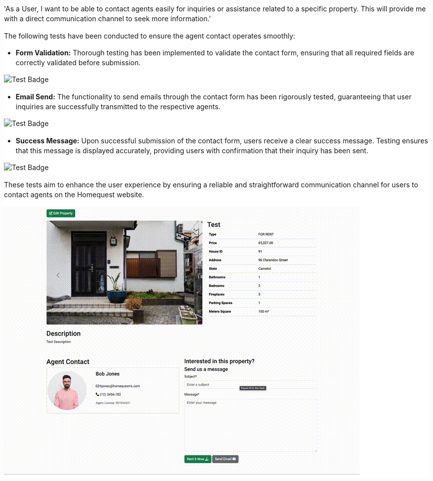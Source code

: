 'As a User, I want to be able to contact agents easily for inquiries or
assistance related to a specific property. This will provide me with a direct
communication channel to seek more information.'

The following tests have been conducted to ensure the
agent contact operates smoothly:

- **Form Validation:**
  Thorough testing has been implemented to validate the contact form, ensuring
  that all required fields are correctly validated before submission.

![Test Badge](https://img.shields.io/badge/Test-Pass-brightgreen)

- **Email Send:**
  The functionality to send emails through the contact form has been rigorously
  tested, guaranteeing that user inquiries are successfully transmitted to the
  respective agents.

![Test Badge](https://img.shields.io/badge/Test-Pass-brightgreen)

- **Success Message:**
  Upon successful submission of the contact form, users receive a clear success
  message. Testing ensures that this message is displayed accurately, providing
  users with confirmation that their inquiry has been sent.

![Test Badge](https://img.shields.io/badge/Test-Pass-brightgreen)

These tests aim to enhance the user experience by ensuring a reliable and
straightforward communication channel for users to contact agents on the
Homequest website.

![email-send](./README/email-send.gif)